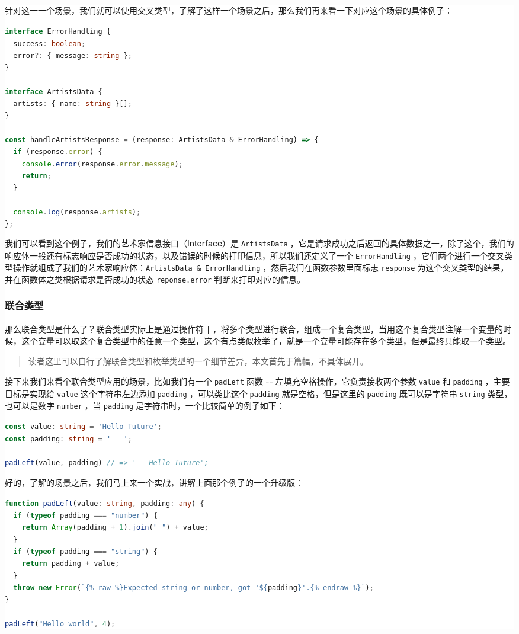 针对这一一个场景，我们就可以使用交叉类型，了解了这样一个场景之后，那么我们再来看一下对应这个场景的具体例子：

```ts
interface ErrorHandling {
  success: boolean;
  error?: { message: string };
}

interface ArtistsData {
  artists: { name: string }[];
}

const handleArtistsResponse = (response: ArtistsData & ErrorHandling) => {
  if (response.error) {
    console.error(response.error.message);
    return;
  }

  console.log(response.artists);
};
```

我们可以看到这个例子，我们的艺术家信息接口（Interface）是 `ArtistsData` ，它是请求成功之后返回的具体数据之一，除了这个，我们的响应体一般还有标志响应是否成功的状态，以及错误的时候的打印信息，所以我们还定义了一个 `ErrorHandling` ，它们两个进行一个交叉类型操作就组成了我们的艺术家响应体：`ArtistsData & ErrorHandling` ，然后我们在函数参数里面标志 `response` 为这个交叉类型的结果，并在函数体之类根据请求是否成功的状态 `reponse.error` 判断来打印对应的信息。

### 联合类型

那么联合类型是什么了？联合类型实际上是通过操作符 `|` ，将多个类型进行联合，组成一个复合类型，当用这个复合类型注解一个变量的时候，这个变量可以取这个复合类型中的任意一个类型，这个有点类似枚举了，就是一个变量可能存在多个类型，但是最终只能取一个类型。

> 读者这里可以自行了解联合类型和枚举类型的一个细节差异，本文首先于篇幅，不具体展开。

接下来我们来看个联合类型应用的场景，比如我们有一个 `padLeft` 函数 -- 左填充空格操作，它负责接收两个参数 `value` 和 `padding` ，主要目标是实现给 `value` 这个字符串左边添加 `padding` ，可以类比这个 `padding` 就是空格，但是这里的 `padding` 既可以是字符串 `string` 类型，也可以是数字 `number` ，当 `padding` 是字符串时，一个比较简单的例子如下：

```ts
const value: string = 'Hello Tuture';
const padding: string = '   ';

padLeft(value, padding) // => '   Hello Tuture';
```

好的，了解的场景之后，我们马上来一个实战，讲解上面那个例子的一个升级版：

```ts
function padLeft(value: string, padding: any) {
  if (typeof padding === "number") {
    return Array(padding + 1).join(" ") + value;
  }
  if (typeof padding === "string") {
    return padding + value;
  }
  throw new Error(`{% raw %}Expected string or number, got '${padding}'.{% endraw %}`);
}

padLeft("Hello world", 4);
```
